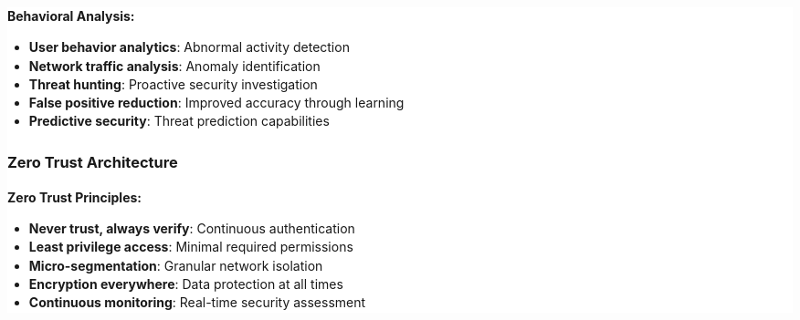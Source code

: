 **Behavioral Analysis:**
- **User behavior analytics**: Abnormal activity detection
- **Network traffic analysis**: Anomaly identification
- **Threat hunting**: Proactive security investigation
- **False positive reduction**: Improved accuracy through learning
- **Predictive security**: Threat prediction capabilities

### Zero Trust Architecture

**Zero Trust Principles:**
- **Never trust, always verify**: Continuous authentication
- **Least privilege access**: Minimal required permissions
- **Micro-segmentation**: Granular network isolation
- **Encryption everywhere**: Data protection at all times
- **Continuous monitoring**: Real-time security assessment